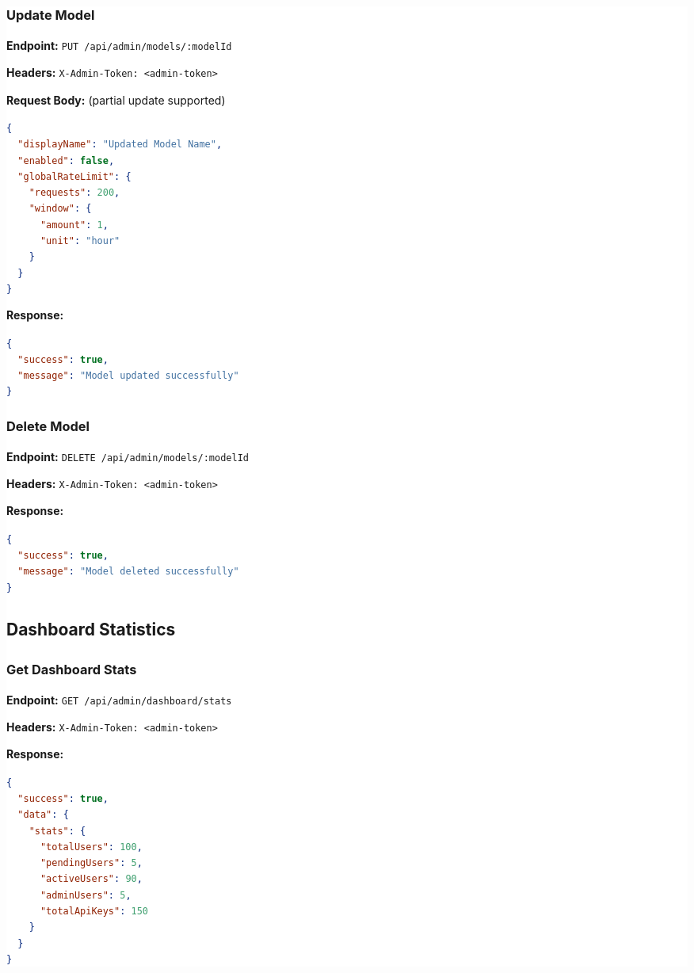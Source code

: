 ### Update Model

**Endpoint:** `PUT /api/admin/models/:modelId`

**Headers:** `X-Admin-Token: <admin-token>`

**Request Body:** (partial update supported)
```json
{
  "displayName": "Updated Model Name",
  "enabled": false,
  "globalRateLimit": {
    "requests": 200,
    "window": {
      "amount": 1,
      "unit": "hour"
    }
  }
}
```

**Response:**
```json
{
  "success": true,
  "message": "Model updated successfully"
}
```

### Delete Model

**Endpoint:** `DELETE /api/admin/models/:modelId`

**Headers:** `X-Admin-Token: <admin-token>`

**Response:**
```json
{
  "success": true,
  "message": "Model deleted successfully"
}
```

## Dashboard Statistics

### Get Dashboard Stats

**Endpoint:** `GET /api/admin/dashboard/stats`

**Headers:** `X-Admin-Token: <admin-token>`

**Response:**
```json
{
  "success": true,
  "data": {
    "stats": {
      "totalUsers": 100,
      "pendingUsers": 5,
      "activeUsers": 90,
      "adminUsers": 5,
      "totalApiKeys": 150
    }
  }
}
```
